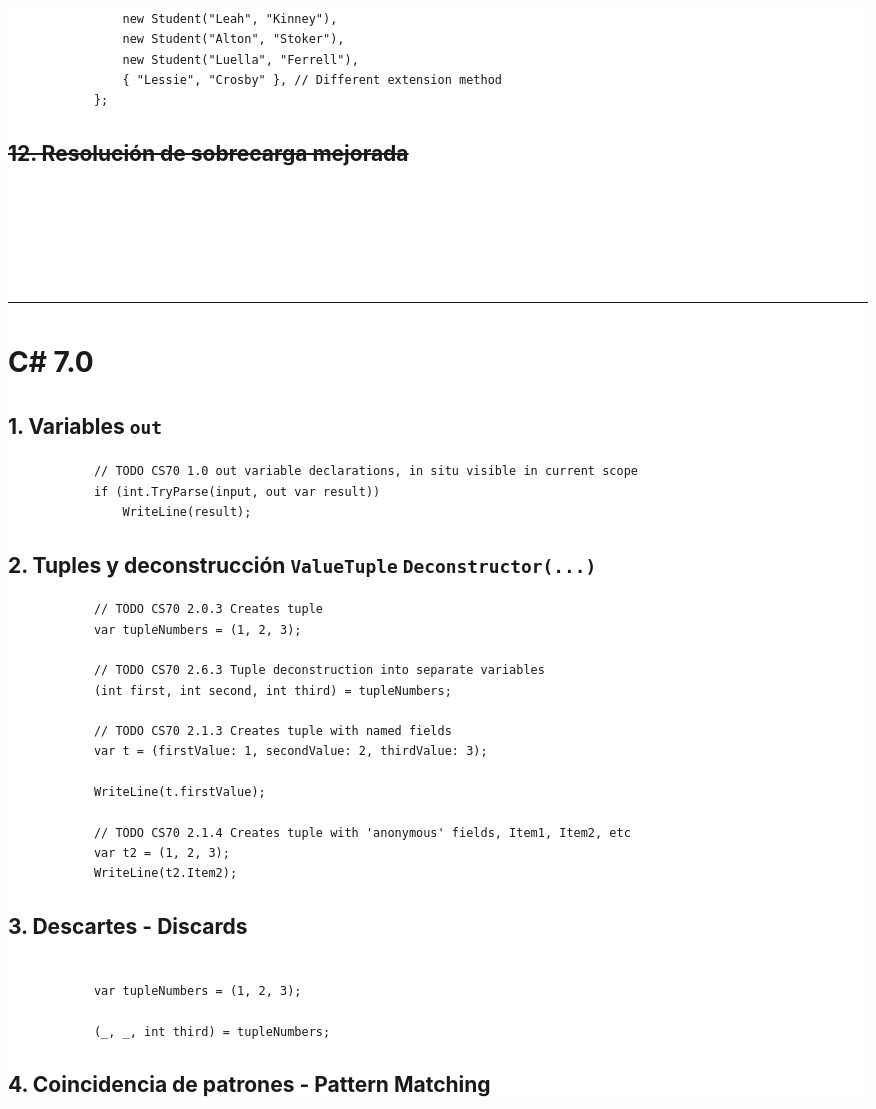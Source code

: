 ```CSharp
                new Student("Leah", "Kinney"),
                new Student("Alton", "Stoker"),
                new Student("Luella", "Ferrell"),
                { "Lessie", "Crosby" }, // Different extension method
            };

```

## ~~12. Resolución de sobrecarga mejorada~~

<br>
<br>
<br>
<br>
<br>
<hr>

# C# 7.0
## 1. Variables `out`

```CSharp
            // TODO CS70 1.0 out variable declarations, in situ visible in current scope
            if (int.TryParse(input, out var result))
                WriteLine(result);

```

## 2. Tuples y deconstrucción `ValueTuple` `Deconstructor(...)`

```CSharp
            // TODO CS70 2.0.3 Creates tuple 
            var tupleNumbers = (1, 2, 3);

            // TODO CS70 2.6.3 Tuple deconstruction into separate variables
            (int first, int second, int third) = tupleNumbers;

            // TODO CS70 2.1.3 Creates tuple with named fields
            var t = (firstValue: 1, secondValue: 2, thirdValue: 3);

            WriteLine(t.firstValue);

            // TODO CS70 2.1.4 Creates tuple with 'anonymous' fields, Item1, Item2, etc
            var t2 = (1, 2, 3);
            WriteLine(t2.Item2);
```

## 3. Descartes - Discards
```CSharp
   
            var tupleNumbers = (1, 2, 3);
   
            (_, _, int third) = tupleNumbers;

```
## 4. Coincidencia de patrones - Pattern Matching
